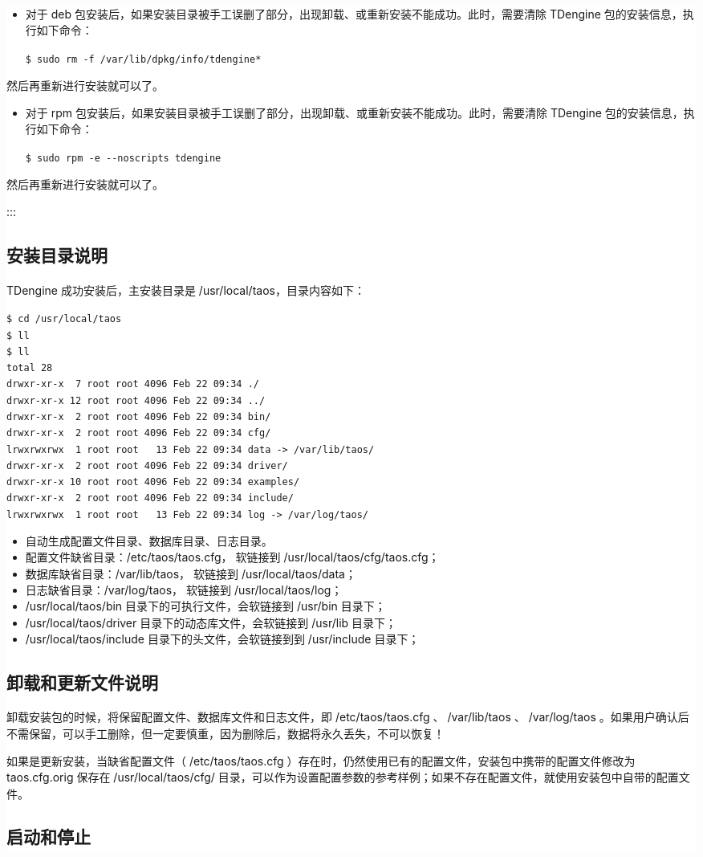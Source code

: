 - 对于 deb 包安装后，如果安装目录被手工误删了部分，出现卸载、或重新安装不能成功。此时，需要清除 TDengine 包的安装信息，执行如下命令：

   ```
   $ sudo rm -f /var/lib/dpkg/info/tdengine*
   ```

然后再重新进行安装就可以了。

- 对于 rpm 包安装后，如果安装目录被手工误删了部分，出现卸载、或重新安装不能成功。此时，需要清除 TDengine 包的安装信息，执行如下命令：

   ```
   $ sudo rpm -e --noscripts tdengine
   ```

然后再重新进行安装就可以了。

:::

## 安装目录说明

TDengine 成功安装后，主安装目录是 /usr/local/taos，目录内容如下：

```
$ cd /usr/local/taos
$ ll
$ ll
total 28
drwxr-xr-x  7 root root 4096 Feb 22 09:34 ./
drwxr-xr-x 12 root root 4096 Feb 22 09:34 ../
drwxr-xr-x  2 root root 4096 Feb 22 09:34 bin/
drwxr-xr-x  2 root root 4096 Feb 22 09:34 cfg/
lrwxrwxrwx  1 root root   13 Feb 22 09:34 data -> /var/lib/taos/
drwxr-xr-x  2 root root 4096 Feb 22 09:34 driver/
drwxr-xr-x 10 root root 4096 Feb 22 09:34 examples/
drwxr-xr-x  2 root root 4096 Feb 22 09:34 include/
lrwxrwxrwx  1 root root   13 Feb 22 09:34 log -> /var/log/taos/
```

- 自动生成配置文件目录、数据库目录、日志目录。
- 配置文件缺省目录：/etc/taos/taos.cfg， 软链接到 /usr/local/taos/cfg/taos.cfg；
- 数据库缺省目录：/var/lib/taos， 软链接到 /usr/local/taos/data；
- 日志缺省目录：/var/log/taos， 软链接到 /usr/local/taos/log；
- /usr/local/taos/bin 目录下的可执行文件，会软链接到 /usr/bin 目录下；
- /usr/local/taos/driver 目录下的动态库文件，会软链接到 /usr/lib 目录下；
- /usr/local/taos/include 目录下的头文件，会软链接到到 /usr/include 目录下；

## 卸载和更新文件说明

卸载安装包的时候，将保留配置文件、数据库文件和日志文件，即 /etc/taos/taos.cfg 、 /var/lib/taos 、 /var/log/taos 。如果用户确认后不需保留，可以手工删除，但一定要慎重，因为删除后，数据将永久丢失，不可以恢复！

如果是更新安装，当缺省配置文件（ /etc/taos/taos.cfg ）存在时，仍然使用已有的配置文件，安装包中携带的配置文件修改为 taos.cfg.orig 保存在 /usr/local/taos/cfg/ 目录，可以作为设置配置参数的参考样例；如果不存在配置文件，就使用安装包中自带的配置文件。

## 启动和停止
